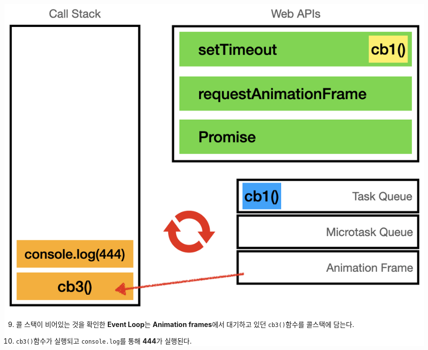 ![](../img/flow13.png)

9. 콜 스택이 비어있는 것을 확인한 **Event Loop**는 **Animation frames**에서 대기하고 있던 `cb3()`함수를 콜스택에 담는다.

10. `cb3()`함수가 실행되고 `console.log`를 통해 **444**가 실행된다.

